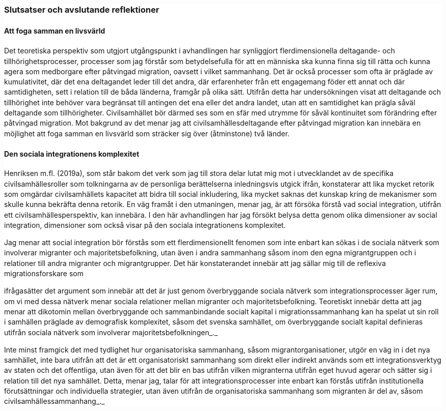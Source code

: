 ### Slutsatser och avslutande reflektioner

#### Att foga samman en livsvärld

Det teoretiska perspektiv som utgjort utgångspunkt i avhandlingen har synliggjort
flerdimensionella deltagande- och tillhörighetsprocesser, processer som jag
förstår som betydelsefulla för att en människa ska kunna finna sig till rätta och
kunna agera som medborgare efter påtvingad migration, oavsett i vilket
sammanhang. Det är också processer som ofta är präglade av kumulativitet, där
det ena deltagandet leder till det andra, där erfarenheter från ett engagemang föder
ett annat och där samtidigheten, sett i relation till de båda länderna, framgår på
olika sätt. Utifrån detta har undersökningen visat att deltagande och tillhörighet
inte behöver vara begränsat till antingen det ena eller det andra landet, utan att en
samtidighet kan prägla såväl deltagande som tillhörigheter. Civilsamhället bör
därmed ses som en sfär med utrymme för såväl kontinuitet som förändring efter
påtvingad migration. Mot bakgrund av det menar jag att civilsamhällesdeltagande
efter påtvingad migration kan innebära en möjlighet att foga samman en livsvärld
som sträcker sig över (åtminstone) två länder.

#### Den sociala integrationens komplexitet

Henriksen m.fl. (2019a), som står bakom det verk som jag till stora delar lutat mig
mot i utvecklandet av de specifika civilsamhällesroller som tolkningarna av de
personliga berättelserna inledningsvis utgick ifrån, konstaterar att lika mycket
retorik som omgärdar civilsamhällets kapacitet att bidra till social inkludering, lika
mycket saknas det kunskap kring de mekanismer som skulle kunna bekräfta denna
retorik. En väg framåt i den utmaningen, menar jag, är att försöka förstå vad social
integration, utifrån ett civilsamhällesperspektiv, kan innebära. I den här
avhandlingen har jag försökt belysa detta genom olika dimensioner av social
integration, dimensioner som också visar på den sociala integrationens
komplexitet.

Jag menar att social integration bör förstås som ett flerdimensionellt fenomen
som inte enbart kan sökas i de sociala nätverk som involverar migranter och
majoritetsbefolkning, utan även i andra sammanhang såsom inom den egna
migrantgruppen och i relationer till andra migranter och migrantgrupper. Det här
konstaterandet innebär att jag sällar mig till de reflexiva migrationsforskare som


ifrågasätter det argument som innebär att det är just genom överbryggande sociala
nätverk som integrationsprocesser äger rum, om vi med dessa nätverk menar
sociala relationer mellan migranter och majoritetsbefolkning. Teoretiskt innebär
detta att jag menar att dikotomin mellan överbryggande och sammanbindande
socialt kapital i migrationssammanhang kan ha spelat ut sin roll i samhällen
präglade av demografisk komplexitet, såsom det svenska samhället, om
överbryggande socialt kapital definieras utifrån sociala nätverk som involverar
majoritetsbefolkningen_._

Inte minst framgick det med tydlighet hur organisatoriska sammanhang, såsom
migrantorganisationer, utgör en väg in i det nya samhället, inte bara utifrån att det
är ett organisatoriskt sammanhang som direkt eller indirekt används som ett
integrationsverktyg av staten och det offentliga, utan även för att det blir en bas
utifrån vilken migranterna utifrån eget huvud agerar och sätter sig i relation till det
nya samhället. Detta, menar jag, talar för att integrationsprocesser inte enbart kan
förstås utifrån institutionella förutsättningar och individuella strategier, utan även
utifrån de organisatoriska sammanhang som migranten är del av, såsom
civilsamhällessammanhang_._
